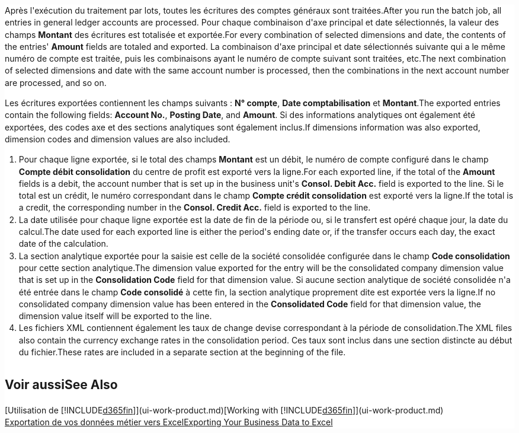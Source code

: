 <span data-ttu-id="0dc9a-208">Après l'exécution du traitement par lots, toutes les écritures des comptes généraux sont traitées.</span><span class="sxs-lookup"><span data-stu-id="0dc9a-208">After you run the batch job, all entries in general ledger accounts are processed.</span></span> <span data-ttu-id="0dc9a-209">Pour chaque combinaison d'axe principal et date sélectionnés, la valeur des champs **Montant** des écritures est totalisée et exportée.</span><span class="sxs-lookup"><span data-stu-id="0dc9a-209">For every combination of selected dimensions and date, the contents of the entries' **Amount** fields are totaled and exported.</span></span> <span data-ttu-id="0dc9a-210">La combinaison d'axe principal et date sélectionnés suivante qui a le même numéro de compte est traitée, puis les combinaisons ayant le numéro de compte suivant sont traitées, etc.</span><span class="sxs-lookup"><span data-stu-id="0dc9a-210">The next combination of selected dimensions and date with the same account number is processed, then the combinations in the next account number are processed, and so on.</span></span>  

<span data-ttu-id="0dc9a-211">Les écritures exportées contiennent les champs suivants : **N° compte**, **Date comptabilisation** et **Montant**.</span><span class="sxs-lookup"><span data-stu-id="0dc9a-211">The exported entries contain the following fields: **Account No.**, **Posting Date**, and **Amount**.</span></span> <span data-ttu-id="0dc9a-212">Si des informations analytiques ont également été exportées, des codes axe et des sections analytiques sont également inclus.</span><span class="sxs-lookup"><span data-stu-id="0dc9a-212">If dimensions information was also exported, dimension codes and dimension values are also included.</span></span>  

1. <span data-ttu-id="0dc9a-213">Pour chaque ligne exportée, si le total des champs **Montant** est un débit, le numéro de compte configuré dans le champ **Compte débit consolidation** du centre de profit est exporté vers la ligne.</span><span class="sxs-lookup"><span data-stu-id="0dc9a-213">For each exported line, if the total of the **Amount** fields is a debit, the account number that is set up in the business unit's **Consol. Debit Acc.** field is exported to the line.</span></span> <span data-ttu-id="0dc9a-214">Si le total est un crédit, le numéro correspondant dans le champ **Compte crédit consolidation** est exporté vers la ligne.</span><span class="sxs-lookup"><span data-stu-id="0dc9a-214">If the total is a credit, the corresponding number in the **Consol. Credit Acc.** field is exported to the line.</span></span>  
2. <span data-ttu-id="0dc9a-215">La date utilisée pour chaque ligne exportée est la date de fin de la période ou, si le transfert est opéré chaque jour, la date du calcul.</span><span class="sxs-lookup"><span data-stu-id="0dc9a-215">The date used for each exported line is either the period's ending date or, if the transfer occurs each day, the exact date of the calculation.</span></span>  
3. <span data-ttu-id="0dc9a-216">La section analytique exportée pour la saisie est celle de la société consolidée configurée dans le champ **Code consolidation** pour cette section analytique.</span><span class="sxs-lookup"><span data-stu-id="0dc9a-216">The dimension value exported for the entry will be the consolidated company dimension value that is set up in the **Consolidation Code** field for that dimension value.</span></span> <span data-ttu-id="0dc9a-217">Si aucune section analytique de société consolidée n'a été entrée dans le champ **Code consolidé** à cette fin, la section analytique proprement dite est exportée vers la ligne.</span><span class="sxs-lookup"><span data-stu-id="0dc9a-217">If no consolidated company dimension value has been entered in the **Consolidated Code** field for that dimension value, the dimension value itself will be exported to the line.</span></span>   
4. <span data-ttu-id="0dc9a-218">Les fichiers XML contiennent également les taux de change devise correspondant à la période de consolidation.</span><span class="sxs-lookup"><span data-stu-id="0dc9a-218">The XML files also contain the currency exchange rates in the consolidation period.</span></span> <span data-ttu-id="0dc9a-219">Ces taux sont inclus dans une section distincte au début du fichier.</span><span class="sxs-lookup"><span data-stu-id="0dc9a-219">These rates are included in a separate section at the beginning of the file.</span></span>

## <a name="see-also"></a><span data-ttu-id="0dc9a-220">Voir aussi</span><span class="sxs-lookup"><span data-stu-id="0dc9a-220">See Also</span></span>
<span data-ttu-id="0dc9a-221">[Utilisation de [!INCLUDE[d365fin](includes/d365fin_md.md)]](ui-work-product.md)</span><span class="sxs-lookup"><span data-stu-id="0dc9a-221">[Working with [!INCLUDE[d365fin](includes/d365fin_md.md)]](ui-work-product.md)</span></span>  
[<span data-ttu-id="0dc9a-222">Exportation de vos données métier vers Excel</span><span class="sxs-lookup"><span data-stu-id="0dc9a-222">Exporting Your Business Data to Excel</span></span>](about-export-data.md)

